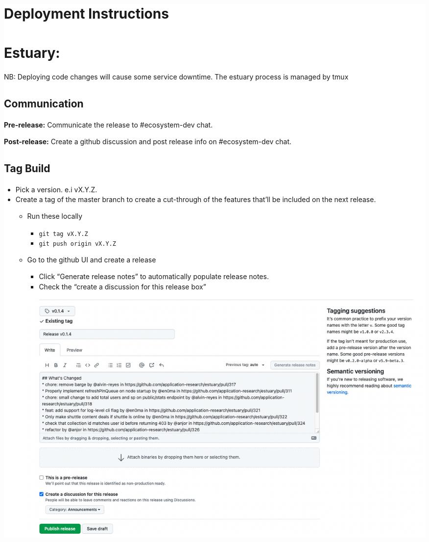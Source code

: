 # Deployment Instructions

# Estuary:

NB: Deploying code changes will cause some service downtime. The estuary process is managed by tmux

## Communication

**Pre-release:** Communicate the release to #ecosystem-dev chat.

**Post-release:** Create a github discussion and post release info on #ecosystem-dev chat.

## Tag Build

- Pick a version. e.i vX.Y.Z.
- Create a tag of the master branch to create a cut-through of the features that’ll be included on the next release.
    - Run these locally
        - `git tag vX.Y.Z`
        - `git push origin vX.Y.Z`
    - Go to the github UI and create a release
        - Click “Generate release notes” to automatically populate release notes.
        - Check the “create a discussion for this release box”
        
        ![Screen Shot 2022-07-18 at 3.59.48 PM.png](Deployment%20Instructions%200cb16942a0464ec2a916aee7ef31a3ce/Screen_Shot_2022-07-18_at_3.59.48_PM.png)
        